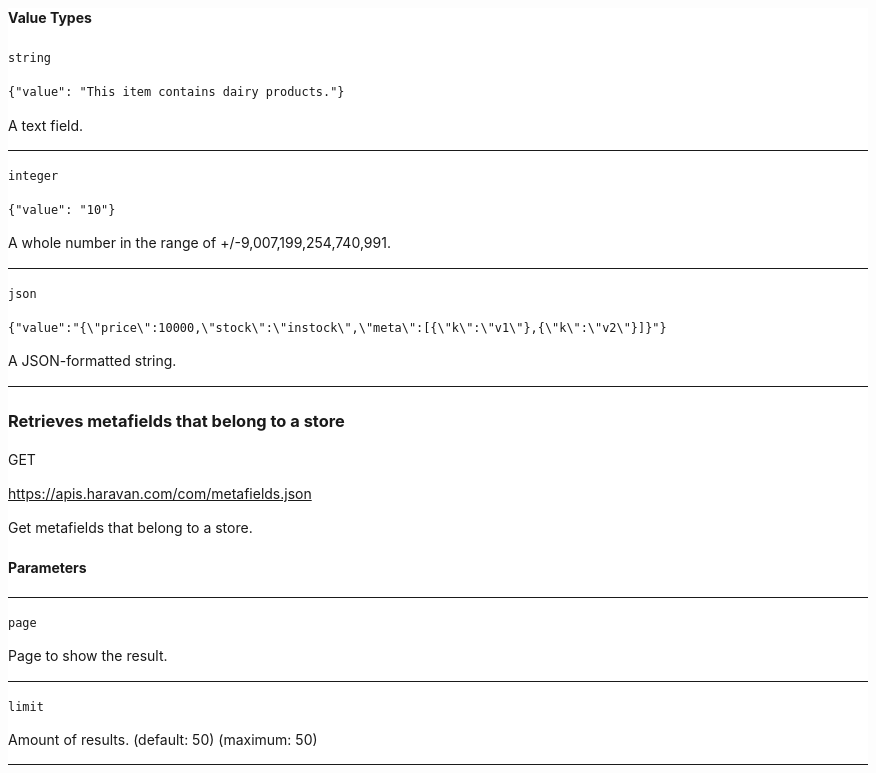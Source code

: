 #### Value Types [​](https://docs.haravan.com/docs/omni-apis/metafield/\#value-types "Direct link to heading")

`string`

```codeBlockLines_e6Vv
{"value": "This item contains dairy products."}

```

A text field.

* * *

`integer`

```codeBlockLines_e6Vv
{"value": "10"}

```

A whole number in the range of +/-9,007,199,254,740,991.

* * *

`json`

```codeBlockLines_e6Vv
{"value":"{\"price\":10000,\"stock\":\"instock\",\"meta\":[{\"k\":\"v1\"},{\"k\":\"v2\"}]}"}

```

A JSON-formatted string.

* * *

### Retrieves metafields that belong to a store [​](https://docs.haravan.com/docs/omni-apis/metafield/\#retrieves-metafields-that-belong-to-a-store "Direct link to heading")

GET

https://apis.haravan.com/com/metafields.json

Get metafields that belong to a store.

#### Parameters [​](https://docs.haravan.com/docs/omni-apis/metafield/\#parameters "Direct link to heading")

* * *

`page`

Page to show the result.

* * *

`limit`

Amount of results. (default: 50) (maximum: 50)

* * *
